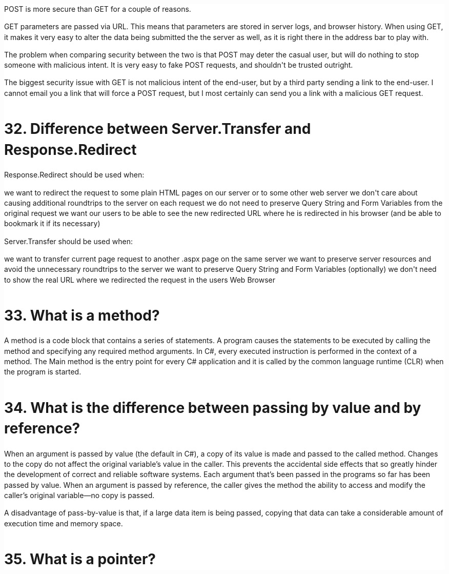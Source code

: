 POST is more secure than GET for a couple of reasons.

GET parameters are passed via URL. This means that parameters are stored in server logs, and browser history. When using GET, it makes it very easy to alter the data being submitted the the server as well, as it is right there in the address bar to play with.

The problem when comparing security between the two is that POST may deter the casual user, but will do nothing to stop someone with malicious intent. It is very easy to fake POST requests, and shouldn't be trusted outright.

The biggest security issue with GET is not malicious intent of the end-user, but by a third party sending a link to the end-user. I cannot email you a link that will force a POST request, but I most certainly can send you a link with a malicious GET request.

# 32. Difference between Server.Transfer and Response.Redirect

Response.Redirect should be used when:

we want to redirect the request to some plain HTML pages on our server or to some other web server
we don't care about causing additional roundtrips to the server on each request
we do not need to preserve Query String and Form Variables from the original request
we want our users to be able to see the new redirected URL where he is redirected in his browser (and be able to bookmark it if its necessary)

Server.Transfer should be used when:

we want to transfer current page request to another .aspx page on the same server
we want to preserve server resources and avoid the unnecessary roundtrips to the server
we want to preserve Query String and Form Variables (optionally)
we don't need to show the real URL where we redirected the request in the users Web Browser

# 33. What is a method?

A method is a code block that contains a series of statements. A program causes the statements to be executed by calling the method and specifying any required method arguments. In C#, every executed instruction is performed in the context of a method. The Main method is the entry point for every C# application and it is called by the common language runtime (CLR) when the program is started.

# 34. What is the difference between passing by value and by reference?

When an argument is passed by value (the default in C#), a copy of its value is made and passed to the called method. Changes to the copy do not affect the original variable’s value in the caller. This prevents the accidental side effects that so greatly hinder the development of correct and reliable software systems. Each argument that’s been passed in the programs so far has been passed by value. When an argument is passed by reference, the caller gives the method the ability to access and modify the caller’s original variable—no copy is passed.

A disadvantage of pass-by-value is that, if a large data item is being passed, copying that data can take a considerable amount of execution time and memory space.

# 35. What is a pointer? 
